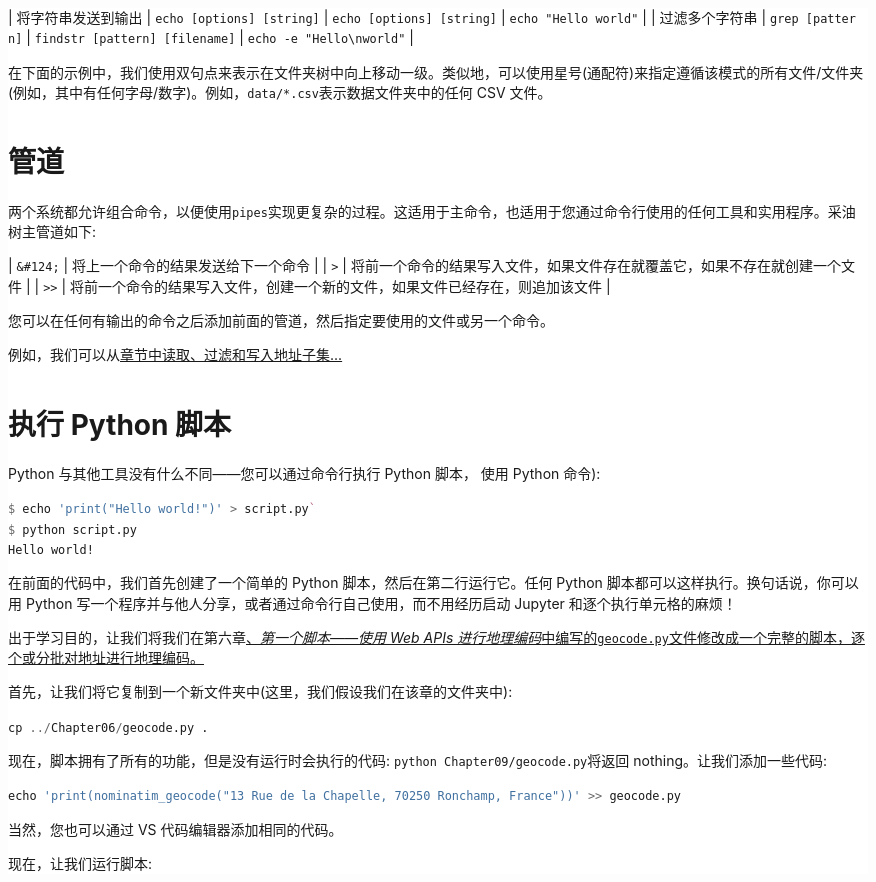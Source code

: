 | 将字符串发送到输出 | `echo [options] [string]` | `echo [options] [string]` | `echo "Hello world"` |
| 过滤多个字符串 | `grep [pattern]` | `findstr [pattern] [filename]` | `echo -e "Hello\nworld"` |

在下面的示例中，我们使用双句点来表示在文件夹树中向上移动一级。类似地，可以使用星号(通配符)来指定遵循该模式的所有文件/文件夹(例如，其中有任何字母/数字)。例如，`data/*.csv`表示数据文件夹中的任何 CSV 文件。

        

# 管道

两个系统都允许组合命令，以便使用`pipes`实现更复杂的过程。这适用于主命令，也适用于您通过命令行使用的任何工具和实用程序。采油树主管道如下:

| `&#124;` | 将上一个命令的结果发送给下一个命令 |
| `>` | 将前一个命令的结果写入文件，如果文件存在就覆盖它，如果不存在就创建一个文件 |
| `>>` | 将前一个命令的结果写入文件，创建一个新的文件，如果文件已经存在，则追加该文件 |

您可以在任何有输出的命令之后添加前面的管道，然后指定要使用的文件或另一个命令。

例如，我们可以从[章节中读取、过滤和写入地址子集...](ca8361ef-be7b-4ada-9b74-67c692791316.xhtml)

        

# 执行 Python 脚本

Python 与其他工具没有什么不同——您可以通过命令行执行 Python 脚本，
使用 Python 命令):

```jl
$ echo 'print("Hello world!")' > script.py`
$ python script.py
Hello world!
```

在前面的代码中，我们首先创建了一个简单的 Python 脚本，然后在第二行运行它。任何 Python 脚本都可以这样执行。换句话说，你可以用 Python 写一个程序并与他人分享，或者通过命令行自己使用，而不用经历启动 Jupyter 和逐个执行单元格的麻烦！

出于学习目的，让我们将我们在第六章[、*第一个脚本——使用 Web APIs 进行地理编码*中编写的`geocode.py`文件修改成一个完整的脚本，逐个或分批对地址进行地理编码。](ca8361ef-be7b-4ada-9b74-67c692791316.xhtml)

首先，让我们将它复制到一个新文件夹中(这里，我们假设我们在该章的文件夹中):

```jl
cp ../Chapter06/geocode.py .
```

现在，脚本拥有了所有的功能，但是没有运行时会执行的代码:
`python Chapter09/geocode.py`将返回 nothing。让我们添加一些代码:

```jl
echo 'print(nominatim_geocode("13 Rue de la Chapelle, 70250 Ronchamp, France"))' >> geocode.py
```

当然，您也可以通过 VS 代码编辑器添加相同的代码。

现在，让我们运行脚本:
